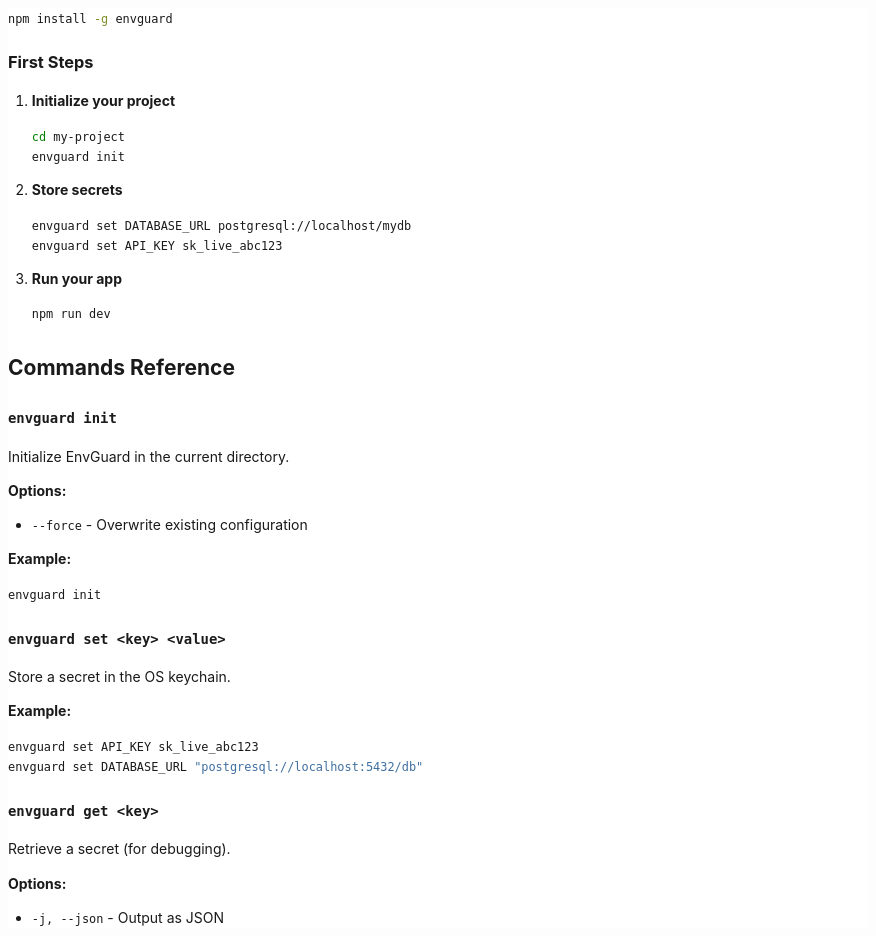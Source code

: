 ```bash
npm install -g envguard
```

### First Steps

1. **Initialize your project**

   ```bash
   cd my-project
   envguard init
   ```

2. **Store secrets**

   ```bash
   envguard set DATABASE_URL postgresql://localhost/mydb
   envguard set API_KEY sk_live_abc123
   ```

3. **Run your app**
   ```bash
   npm run dev
   ```

## Commands Reference

### `envguard init`

Initialize EnvGuard in the current directory.

**Options:**

- `--force` - Overwrite existing configuration

**Example:**

```bash
envguard init
```

### `envguard set <key> <value>`

Store a secret in the OS keychain.

**Example:**

```bash
envguard set API_KEY sk_live_abc123
envguard set DATABASE_URL "postgresql://localhost:5432/db"
```

### `envguard get <key>`

Retrieve a secret (for debugging).

**Options:**

- `-j, --json` - Output as JSON
